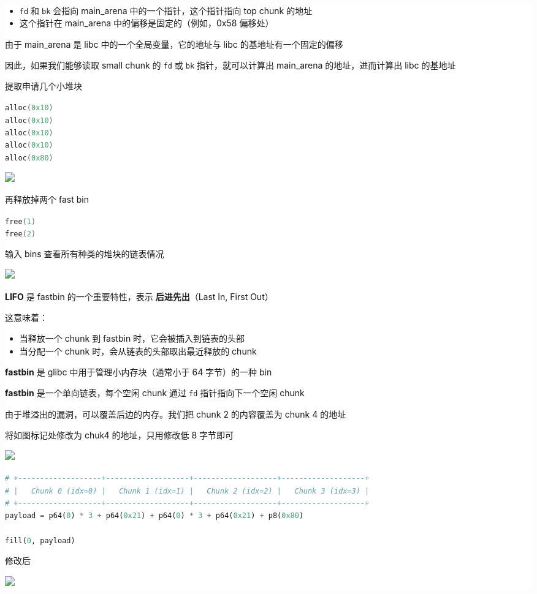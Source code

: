 - `fd` 和 `bk` 会指向 main_arena 中的一个指针，这个指针指向 top chunk 的地址
- 这个指针在 main_arena 中的偏移是固定的（例如，0x58 偏移处）

由于 main_arena 是 libc 中的一个全局变量，它的地址与 libc 的基地址有一个固定的偏移

因此，如果我们能够读取 small chunk 的 `fd` 或 `bk` 指针，就可以计算出 main_arena 的地址，进而计算出 libc 的基地址

提取申请几个小堆块

```c
alloc(0x10)
alloc(0x10)
alloc(0x10)
alloc(0x10)
alloc(0x80)
```

![](https://pic1.imgdb.cn/item/67c1c9efd0e0a243d40839da.png)

再释放掉两个 fast bin

```c
free(1)
free(2)
```

输入 bins 查看所有种类的堆块的链表情况

![](https://pic1.imgdb.cn/item/67c1ca34d0e0a243d40839e2.png)

**LIFO** 是 fastbin 的一个重要特性，表示 **后进先出**（Last In, First Out）

这意味着：

- 当释放一个 chunk 到 fastbin 时，它会被插入到链表的头部
- 当分配一个 chunk 时，会从链表的头部取出最近释放的 chunk

**fastbin** 是 glibc 中用于管理小内存块（通常小于 64 字节）的一种 bin

**fastbin** 是一个单向链表，每个空闲 chunk 通过 `fd` 指针指向下一个空闲 chunk

由于堆溢出的漏洞，可以覆盖后边的内存。我们把 chunk 2 的内容覆盖为 chunk 4 的地址

将如图标记处修改为 chuk4 的地址，只用修改低 8 字节即可

![](https://pic1.imgdb.cn/item/67c1ca8ad0e0a243d40839f7.png)

```python
# +-------------------+-------------------+-------------------+-------------------+
# |   Chunk 0 (idx=0) |   Chunk 1 (idx=1) |   Chunk 2 (idx=2) |   Chunk 3 (idx=3) |
# +-------------------+-------------------+-------------------+-------------------+
payload = p64(0) * 3 + p64(0x21) + p64(0) * 3 + p64(0x21) + p8(0x80)

fill(0, payload)
```

修改后

![](https://pic1.imgdb.cn/item/67c1caa6d0e0a243d40839fe.png)

